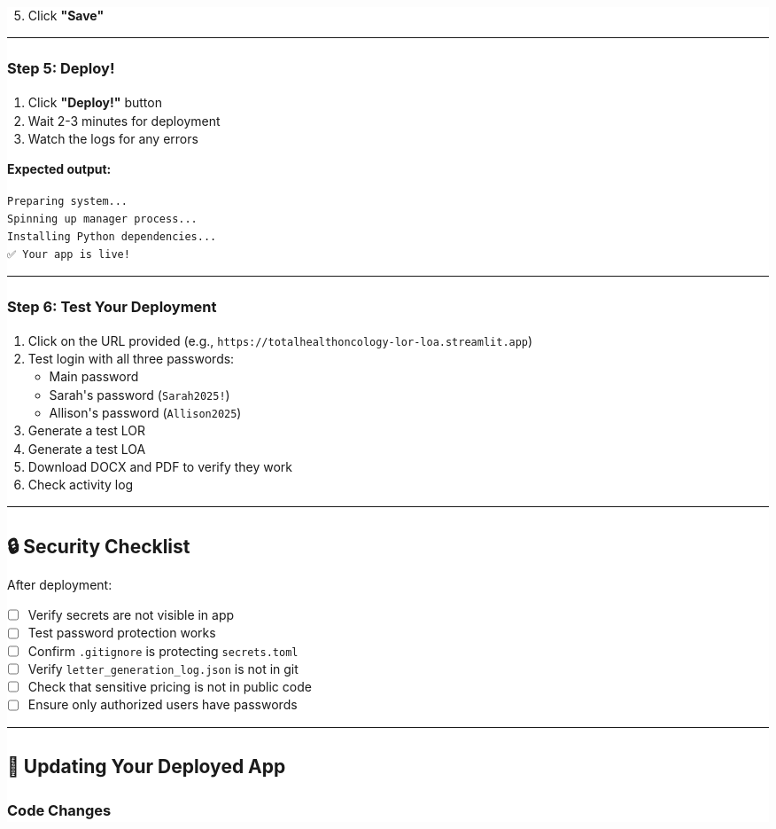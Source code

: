 ```toml
```

5. Click **"Save"**

---

### Step 5: Deploy!

1. Click **"Deploy!"** button
2. Wait 2-3 minutes for deployment
3. Watch the logs for any errors

**Expected output:**
```
Preparing system...
Spinning up manager process...
Installing Python dependencies...
✅ Your app is live!
```

---

### Step 6: Test Your Deployment

1. Click on the URL provided (e.g., `https://totalhealthoncology-lor-loa.streamlit.app`)
2. Test login with all three passwords:
   - Main password
   - Sarah's password (`Sarah2025!`)
   - Allison's password (`Allison2025`)
3. Generate a test LOR
4. Generate a test LOA
5. Download DOCX and PDF to verify they work
6. Check activity log

---

## 🔒 Security Checklist

After deployment:

- [ ] Verify secrets are not visible in app
- [ ] Test password protection works
- [ ] Confirm `.gitignore` is protecting `secrets.toml`
- [ ] Verify `letter_generation_log.json` is not in git
- [ ] Check that sensitive pricing is not in public code
- [ ] Ensure only authorized users have passwords

---

## 🔄 Updating Your Deployed App

### Code Changes
